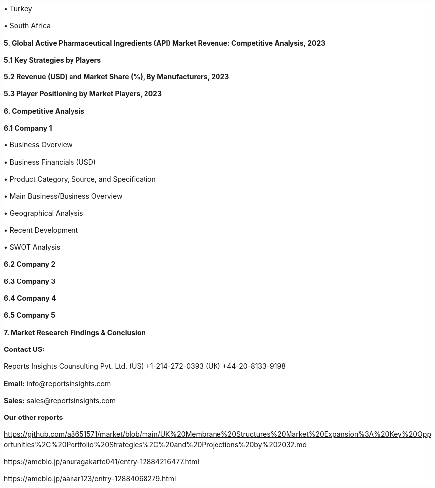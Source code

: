 • Turkey

• South Africa

<strong>5. Global Active Pharmaceutical Ingredients (API) Market Revenue: Competitive Analysis, 2023</strong>

<strong>5.1 Key Strategies by Players</strong>

<strong>5.2 Revenue (USD) and Market Share (%), By Manufacturers, 2023</strong>

<strong>5.3 Player Positioning by Market Players, 2023</strong>

<strong>6. Competitive Analysis</strong>

<strong>6.1 Company 1</strong>

• Business Overview

• Business Financials (USD)

• Product Category, Source, and Specification

• Main Business/Business Overview

• Geographical Analysis

• Recent Development

• SWOT Analysis

<strong>6.2 Company 2</strong>

<strong>6.3 Company 3</strong>

<strong>6.4 Company 4</strong>

<strong>6.5 Company 5</strong>

<strong>7. Market Research Findings &amp; Conclusion</strong>

<strong>Contact US:</strong>

Reports Insights Counsulting Pvt. Ltd.
(US) +1-214-272-0393
(UK) +44-20-8133-9198
<p class=""""><b>Email:</b> <a href=mailto:info@reportsinsights.com>info@reportsinsights.com</a></p>
<p class=""""><b>Sales:</b> <a href=mailto:sales@reportsinsights.com>sales@reportsinsights.com</a></p>

<strong>Our other reports</strong>

<a href=https://github.com/a8651571/market/blob/main/UK%20Membrane%20Structures%20Market%20Expansion%3A%20Key%20Opportunities%2C%20Portfolio%20Strategies%2C%20and%20Projections%20by%202032.md>https://github.com/a8651571/market/blob/main/UK%20Membrane%20Structures%20Market%20Expansion%3A%20Key%20Opportunities%2C%20Portfolio%20Strategies%2C%20and%20Projections%20by%202032.md</a>

<a href=https://ameblo.jp/anuragakarte041/entry-12884216477.html>https://ameblo.jp/anuragakarte041/entry-12884216477.html</a>

<a href=https://ameblo.jp/aanar123/entry-12884068279.html>https://ameblo.jp/aanar123/entry-12884068279.html</a>
